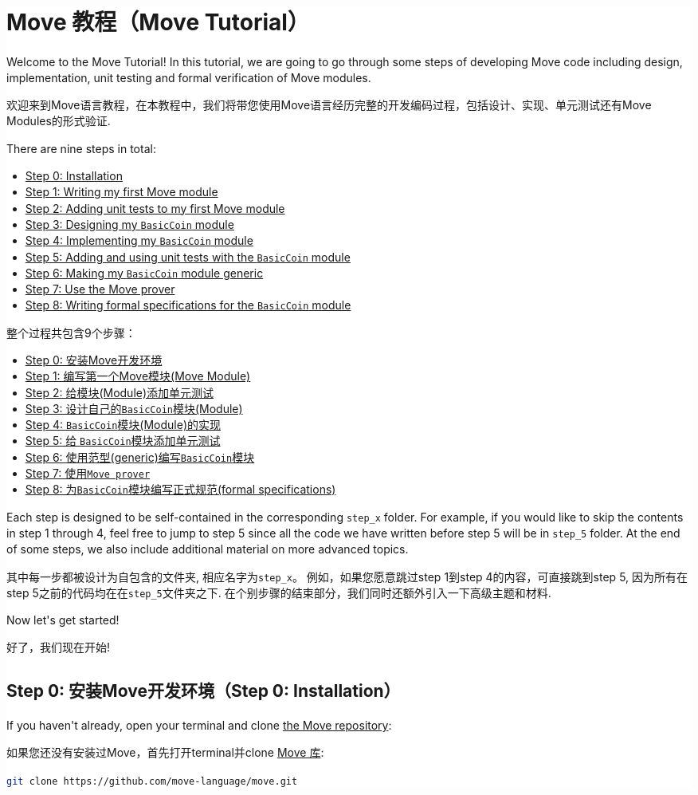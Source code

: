
# Move 教程（Move Tutorial）

Welcome to the Move Tutorial! In this tutorial, we are going to go through some steps of developing Move code
including design, implementation, unit testing and formal verification of Move modules.

欢迎来到Move语言教程，在本教程中，我们将带您使用Move语言经历完整的开发编码过程，包括设计、实现、单元测试还有Move Modules的形式验证.

There are nine steps in total:

- [Step 0: Installation](#Step0)
- [Step 1: Writing my first Move module](#Step1)
- [Step 2: Adding unit tests to my first Move module](#Step2)
- [Step 3: Designing my `BasicCoin` module](#Step3)
- [Step 4: Implementing my `BasicCoin` module](#Step4)
- [Step 5: Adding and using unit tests with the `BasicCoin` module](#Step5)
- [Step 6: Making my `BasicCoin` module generic](#Step6)
- [Step 7: Use the Move prover](#Step7)
- [Step 8: Writing formal specifications for the `BasicCoin` module](#Step8) 

整个过程共包含9个步骤：
- [Step 0: 安装Move开发环境](#Step0)
- [Step 1: 编写第一个Move模块(Move Module)](#Step1)
- [Step 2: 给模块(Module)添加单元测试](#Step2)
- [Step 3: 设计自己的`BasicCoin`模块(Module)](#Step3)
- [Step 4: `BasicCoin`模块(Module)的实现](#Step4)
- [Step 5: 给 `BasicCoin`模块添加单元测试](#Step5)
- [Step 6: 使用范型(generic)编写`BasicCoin`模块](#Step6)
- [Step 7: 使用`Move prover`](#Step7)
- [Step 8: 为`BasicCoin`模块编写正式规范(formal specifications)](#Step8)

Each step is designed to be self-contained in the corresponding `step_x` folder. For example, if you would
like to skip the contents in step 1 through 4, feel free to jump to step 5 since all the code we have written
before step 5 will be in `step_5` folder. At the end of some steps, we also include
additional material on more advanced topics.

其中每一步都被设计为自包含的文件夹, 相应名字为`step_x`。 例如，如果您愿意跳过step 1到step 4的内容，可直接跳到step 5,
因为所有在step 5之前的代码均在在`step_5`文件夹之下. 在个别步骤的结束部分，我们同时还额外引入一下高级主题和材料.

Now let's get started!

好了，我们现在开始!

## Step 0: 安装Move开发环境<span id="Step0"><span>（Step 0: Installation）

If you haven't already, open your terminal and clone [the Move repository](https://github.com/move-language/move):

如果您还没有安装过Move，首先打开terminal并clone [Move 库](https://github.com/move-language/move):

```bash
git clone https://github.com/move-language/move.git
```
